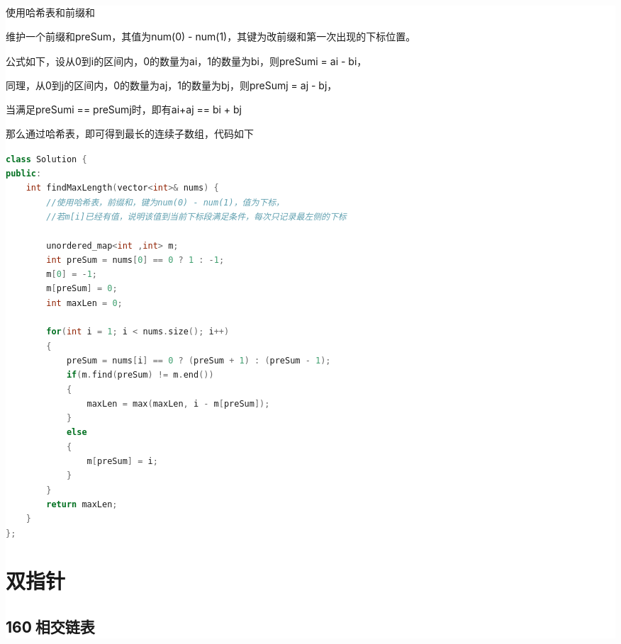 

使用哈希表和前缀和

维护一个前缀和preSum，其值为num(0) - num(1)，其键为改前缀和第一次出现的下标位置。

公式如下，设从0到i的区间内，0的数量为ai，1的数量为bi，则preSumi = ai - bi，

同理，从0到j的区间内，0的数量为aj，1的数量为bj，则preSumj = aj - bj，

当满足preSumi == preSumj时，即有ai+aj == bi + bj

那么通过哈希表，即可得到最长的连续子数组，代码如下

```cpp
class Solution {
public:
    int findMaxLength(vector<int>& nums) {
        //使用哈希表，前缀和，键为num(0) - num(1)，值为下标，
        //若m[i]已经有值，说明该值到当前下标段满足条件，每次只记录最左侧的下标

        unordered_map<int ,int> m;
        int preSum = nums[0] == 0 ? 1 : -1;
        m[0] = -1;
        m[preSum] = 0;
        int maxLen = 0;

        for(int i = 1; i < nums.size(); i++)
        {
            preSum = nums[i] == 0 ? (preSum + 1) : (preSum - 1);
            if(m.find(preSum) != m.end())
            {
                maxLen = max(maxLen, i - m[preSum]);
            }
            else
            {
                m[preSum] = i;
            }
        }
        return maxLen;
    }
};
```

# 双指针

## 160 相交链表

